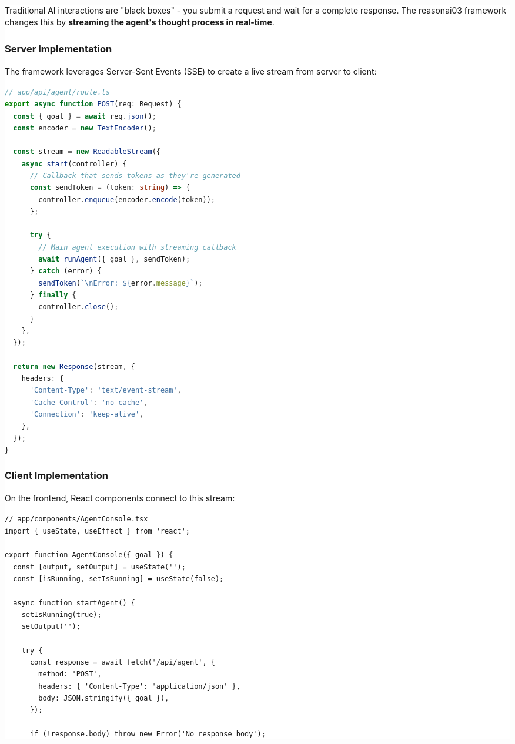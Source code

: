 Traditional AI interactions are "black boxes" - you submit a request and wait for a complete response. The reasonai03 framework changes this by **streaming the agent's thought process in real-time**.

### Server Implementation

The framework leverages Server-Sent Events (SSE) to create a live stream from server to client:

```typescript
// app/api/agent/route.ts
export async function POST(req: Request) {
  const { goal } = await req.json();
  const encoder = new TextEncoder();
  
  const stream = new ReadableStream({
    async start(controller) {
      // Callback that sends tokens as they're generated
      const sendToken = (token: string) => {
        controller.enqueue(encoder.encode(token));
      };
      
      try {
        // Main agent execution with streaming callback
        await runAgent({ goal }, sendToken);
      } catch (error) {
        sendToken(`\nError: ${error.message}`);
      } finally {
        controller.close();
      }
    },
  });

  return new Response(stream, {
    headers: {
      'Content-Type': 'text/event-stream',
      'Cache-Control': 'no-cache',
      'Connection': 'keep-alive',
    },
  });
}
```

### Client Implementation

On the frontend, React components connect to this stream:

```tsx
// app/components/AgentConsole.tsx
import { useState, useEffect } from 'react';

export function AgentConsole({ goal }) {
  const [output, setOutput] = useState('');
  const [isRunning, setIsRunning] = useState(false);
  
  async function startAgent() {
    setIsRunning(true);
    setOutput('');
    
    try {
      const response = await fetch('/api/agent', {
        method: 'POST',
        headers: { 'Content-Type': 'application/json' },
        body: JSON.stringify({ goal }),
      });
      
      if (!response.body) throw new Error('No response body');
```